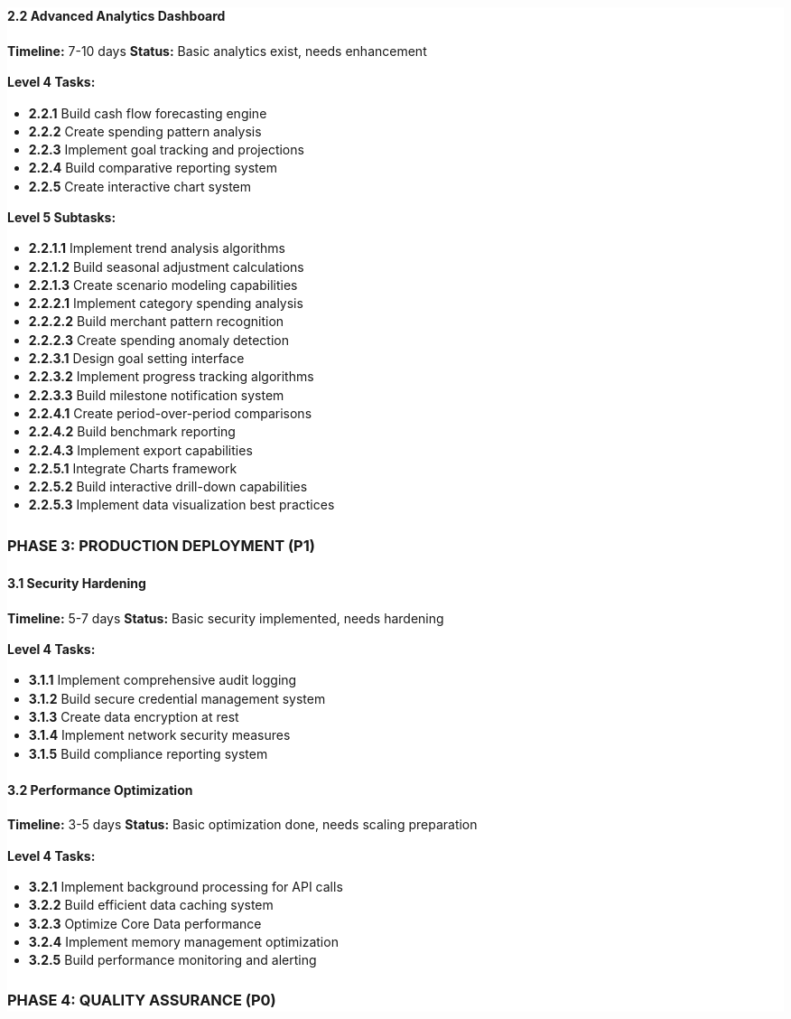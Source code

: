 #### 2.2 Advanced Analytics Dashboard
**Timeline:** 7-10 days
**Status:** Basic analytics exist, needs enhancement

**Level 4 Tasks:**
- **2.2.1** Build cash flow forecasting engine
- **2.2.2** Create spending pattern analysis
- **2.2.3** Implement goal tracking and projections
- **2.2.4** Build comparative reporting system
- **2.2.5** Create interactive chart system

**Level 5 Subtasks:**
- **2.2.1.1** Implement trend analysis algorithms
- **2.2.1.2** Build seasonal adjustment calculations
- **2.2.1.3** Create scenario modeling capabilities
- **2.2.2.1** Implement category spending analysis
- **2.2.2.2** Build merchant pattern recognition
- **2.2.2.3** Create spending anomaly detection
- **2.2.3.1** Design goal setting interface
- **2.2.3.2** Implement progress tracking algorithms
- **2.2.3.3** Build milestone notification system
- **2.2.4.1** Create period-over-period comparisons
- **2.2.4.2** Build benchmark reporting
- **2.2.4.3** Implement export capabilities
- **2.2.5.1** Integrate Charts framework
- **2.2.5.2** Build interactive drill-down capabilities
- **2.2.5.3** Implement data visualization best practices

### PHASE 3: PRODUCTION DEPLOYMENT (P1)

#### 3.1 Security Hardening
**Timeline:** 5-7 days
**Status:** Basic security implemented, needs hardening

**Level 4 Tasks:**
- **3.1.1** Implement comprehensive audit logging
- **3.1.2** Build secure credential management system
- **3.1.3** Create data encryption at rest
- **3.1.4** Implement network security measures
- **3.1.5** Build compliance reporting system

#### 3.2 Performance Optimization
**Timeline:** 3-5 days
**Status:** Basic optimization done, needs scaling preparation

**Level 4 Tasks:**
- **3.2.1** Implement background processing for API calls
- **3.2.2** Build efficient data caching system
- **3.2.3** Optimize Core Data performance
- **3.2.4** Implement memory management optimization
- **3.2.5** Build performance monitoring and alerting

### PHASE 4: QUALITY ASSURANCE (P0)

